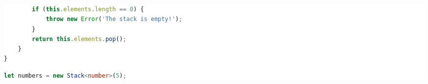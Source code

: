 ```typescript
        if (this.elements.length == 0) {
            throw new Error('The stack is empty!');
        }
        return this.elements.pop();
    }
}

```

```typescript
let numbers = new Stack<number>(5);
```









